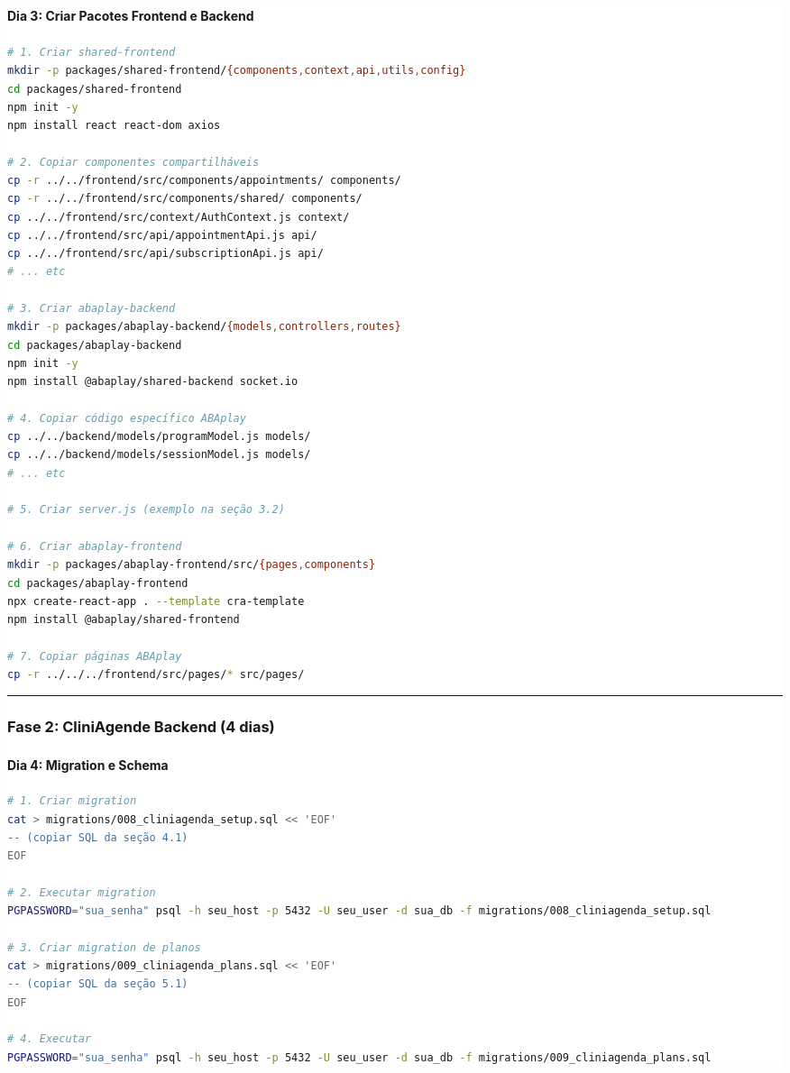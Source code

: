 #### Dia 3: Criar Pacotes Frontend e Backend

```bash
# 1. Criar shared-frontend
mkdir -p packages/shared-frontend/{components,context,api,utils,config}
cd packages/shared-frontend
npm init -y
npm install react react-dom axios

# 2. Copiar componentes compartilháveis
cp -r ../../frontend/src/components/appointments/ components/
cp -r ../../frontend/src/components/shared/ components/
cp ../../frontend/src/context/AuthContext.js context/
cp ../../frontend/src/api/appointmentApi.js api/
cp ../../frontend/src/api/subscriptionApi.js api/
# ... etc

# 3. Criar abaplay-backend
mkdir -p packages/abaplay-backend/{models,controllers,routes}
cd packages/abaplay-backend
npm init -y
npm install @abaplay/shared-backend socket.io

# 4. Copiar código específico ABAplay
cp ../../backend/models/programModel.js models/
cp ../../backend/models/sessionModel.js models/
# ... etc

# 5. Criar server.js (exemplo na seção 3.2)

# 6. Criar abaplay-frontend
mkdir -p packages/abaplay-frontend/src/{pages,components}
cd packages/abaplay-frontend
npx create-react-app . --template cra-template
npm install @abaplay/shared-frontend

# 7. Copiar páginas ABAplay
cp -r ../../../frontend/src/pages/* src/pages/
```

---

### Fase 2: CliniAgende Backend (4 dias)

#### Dia 4: Migration e Schema

```bash
# 1. Criar migration
cat > migrations/008_cliniagenda_setup.sql << 'EOF'
-- (copiar SQL da seção 4.1)
EOF

# 2. Executar migration
PGPASSWORD="sua_senha" psql -h seu_host -p 5432 -U seu_user -d sua_db -f migrations/008_cliniagenda_setup.sql

# 3. Criar migration de planos
cat > migrations/009_cliniagenda_plans.sql << 'EOF'
-- (copiar SQL da seção 5.1)
EOF

# 4. Executar
PGPASSWORD="sua_senha" psql -h seu_host -p 5432 -U seu_user -d sua_db -f migrations/009_cliniagenda_plans.sql
```